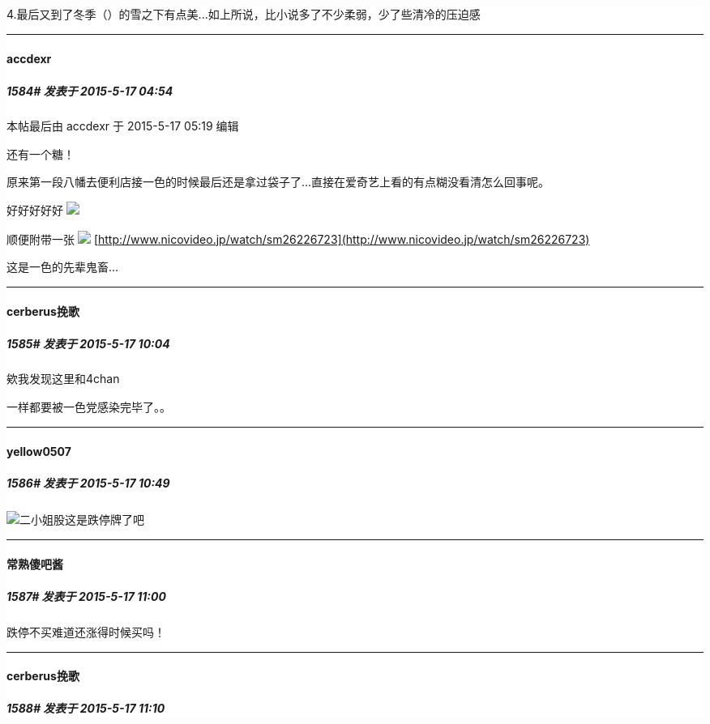 
4.最后又到了冬季（）的雪之下有点美...如上所说，比小说多了不少柔弱，少了些清冷的压迫感


-----

####  accdexr  
##### 1584#       发表于 2015-5-17 04:54


 本帖最后由 accdexr 于 2015-5-17 05:19 编辑 

还有一个糖！

原来第一段八幡去便利店接一色的时候最后还是拿过袋子了...直接在爱奇艺上看的有点糊没看清怎么回事呢。

好好好好好
<img src="http://i.minus.com/ibijFCRPjjOBiz.jpg" referrerpolicy="no-referrer">


顺便附带一张
<img src="http://i.minus.com/iwngbjDZeaqXT.jpg" referrerpolicy="no-referrer">
[http://www.nicovideo.jp/watch/sm26226723](http://www.nicovideo.jp/watch/sm26226723)

这是一色的先辈鬼畜...


-----

####  cerberus挽歌  
##### 1585#       发表于 2015-5-17 10:04


欸我发现这里和4chan

一样都要被一色党感染完毕了。。


-----

####  yellow0507  
##### 1586#       发表于 2015-5-17 10:49


<img src="https://static.saraba1st.com/image/smiley/face/149.gif" referrerpolicy="no-referrer">二小姐股这是跌停牌了吧 


-----

####  常熟傻吧酱  
##### 1587#       发表于 2015-5-17 11:00


跌停不买难道还涨得时候买吗！


-----

####  cerberus挽歌  
##### 1588#       发表于 2015-5-17 11:10
